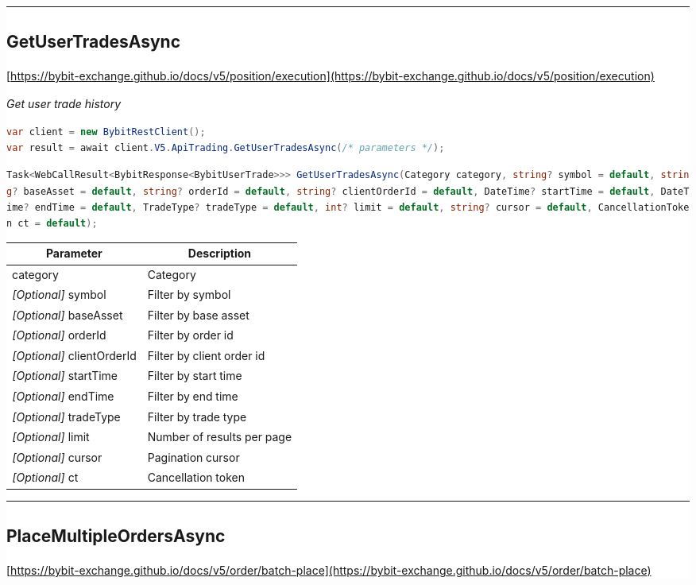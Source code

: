 </p>

***

## GetUserTradesAsync  

[https://bybit-exchange.github.io/docs/v5/position/execution](https://bybit-exchange.github.io/docs/v5/position/execution)  
<p>

*Get user trade history*  

```csharp  
var client = new BybitRestClient();  
var result = await client.V5.ApiTrading.GetUserTradesAsync(/* parameters */);  
```  

```csharp  
Task<WebCallResult<BybitResponse<BybitUserTrade>>> GetUserTradesAsync(Category category, string? symbol = default, string? baseAsset = default, string? orderId = default, string? clientOrderId = default, DateTime? startTime = default, DateTime? endTime = default, TradeType? tradeType = default, int? limit = default, string? cursor = default, CancellationToken ct = default);  
```  

|Parameter|Description|
|---|---|
|category|Category|
|_[Optional]_ symbol|Filter by symbol|
|_[Optional]_ baseAsset|Filter by base asset|
|_[Optional]_ orderId|Filter by order id|
|_[Optional]_ clientOrderId|Filter by client order id|
|_[Optional]_ startTime|Filter by start time|
|_[Optional]_ endTime|Filter by end time|
|_[Optional]_ tradeType|Filter by trade type|
|_[Optional]_ limit|Number of results per page|
|_[Optional]_ cursor|Pagination cursor|
|_[Optional]_ ct|Cancellation token|

</p>

***

## PlaceMultipleOrdersAsync  

[https://bybit-exchange.github.io/docs/v5/order/batch-place](https://bybit-exchange.github.io/docs/v5/order/batch-place)  
<p>
